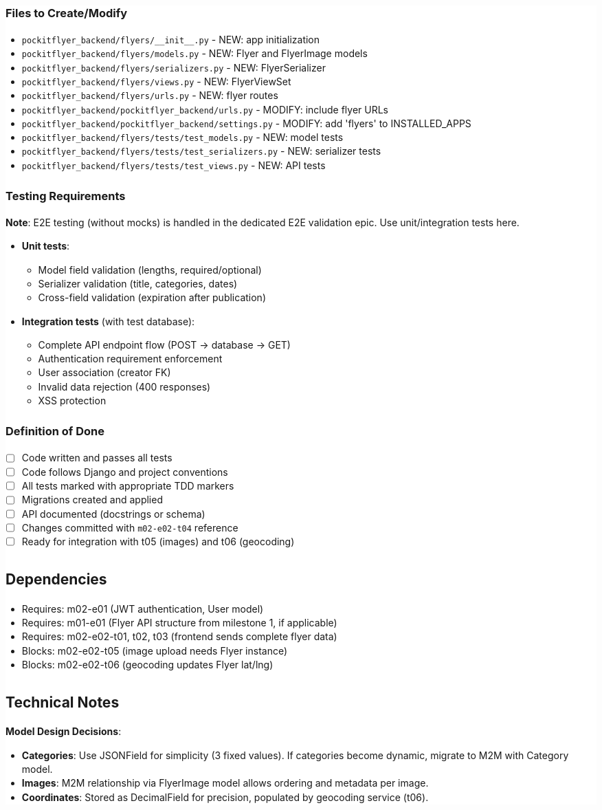 ### Files to Create/Modify
- `pockitflyer_backend/flyers/__init__.py` - NEW: app initialization
- `pockitflyer_backend/flyers/models.py` - NEW: Flyer and FlyerImage models
- `pockitflyer_backend/flyers/serializers.py` - NEW: FlyerSerializer
- `pockitflyer_backend/flyers/views.py` - NEW: FlyerViewSet
- `pockitflyer_backend/flyers/urls.py` - NEW: flyer routes
- `pockitflyer_backend/pockitflyer_backend/urls.py` - MODIFY: include flyer URLs
- `pockitflyer_backend/pockitflyer_backend/settings.py` - MODIFY: add 'flyers' to INSTALLED_APPS
- `pockitflyer_backend/flyers/tests/test_models.py` - NEW: model tests
- `pockitflyer_backend/flyers/tests/test_serializers.py` - NEW: serializer tests
- `pockitflyer_backend/flyers/tests/test_views.py` - NEW: API tests

### Testing Requirements
**Note**: E2E testing (without mocks) is handled in the dedicated E2E validation epic. Use unit/integration tests here.

- **Unit tests**:
  - Model field validation (lengths, required/optional)
  - Serializer validation (title, categories, dates)
  - Cross-field validation (expiration after publication)

- **Integration tests** (with test database):
  - Complete API endpoint flow (POST → database → GET)
  - Authentication requirement enforcement
  - User association (creator FK)
  - Invalid data rejection (400 responses)
  - XSS protection

### Definition of Done
- [ ] Code written and passes all tests
- [ ] Code follows Django and project conventions
- [ ] All tests marked with appropriate TDD markers
- [ ] Migrations created and applied
- [ ] API documented (docstrings or schema)
- [ ] Changes committed with `m02-e02-t04` reference
- [ ] Ready for integration with t05 (images) and t06 (geocoding)

## Dependencies
- Requires: m02-e01 (JWT authentication, User model)
- Requires: m01-e01 (Flyer API structure from milestone 1, if applicable)
- Requires: m02-e02-t01, t02, t03 (frontend sends complete flyer data)
- Blocks: m02-e02-t05 (image upload needs Flyer instance)
- Blocks: m02-e02-t06 (geocoding updates Flyer lat/lng)

## Technical Notes

**Model Design Decisions**:
- **Categories**: Use JSONField for simplicity (3 fixed values). If categories become dynamic, migrate to M2M with Category model.
- **Images**: M2M relationship via FlyerImage model allows ordering and metadata per image.
- **Coordinates**: Stored as DecimalField for precision, populated by geocoding service (t06).
